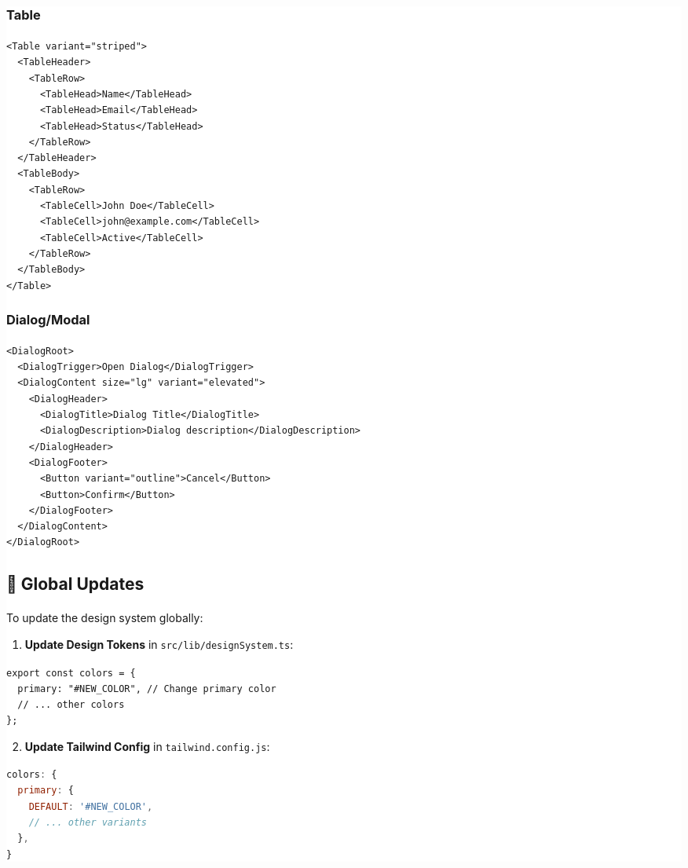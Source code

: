 ### Table

```tsx
<Table variant="striped">
  <TableHeader>
    <TableRow>
      <TableHead>Name</TableHead>
      <TableHead>Email</TableHead>
      <TableHead>Status</TableHead>
    </TableRow>
  </TableHeader>
  <TableBody>
    <TableRow>
      <TableCell>John Doe</TableCell>
      <TableCell>john@example.com</TableCell>
      <TableCell>Active</TableCell>
    </TableRow>
  </TableBody>
</Table>
```

### Dialog/Modal

```tsx
<DialogRoot>
  <DialogTrigger>Open Dialog</DialogTrigger>
  <DialogContent size="lg" variant="elevated">
    <DialogHeader>
      <DialogTitle>Dialog Title</DialogTitle>
      <DialogDescription>Dialog description</DialogDescription>
    </DialogHeader>
    <DialogFooter>
      <Button variant="outline">Cancel</Button>
      <Button>Confirm</Button>
    </DialogFooter>
  </DialogContent>
</DialogRoot>
```

## 🔄 Global Updates

To update the design system globally:

1. **Update Design Tokens** in `src/lib/designSystem.ts`:
```tsx
export const colors = {
  primary: "#NEW_COLOR", // Change primary color
  // ... other colors
};
```

2. **Update Tailwind Config** in `tailwind.config.js`:
```js
colors: {
  primary: {
    DEFAULT: '#NEW_COLOR',
    // ... other variants
  },
}
```
